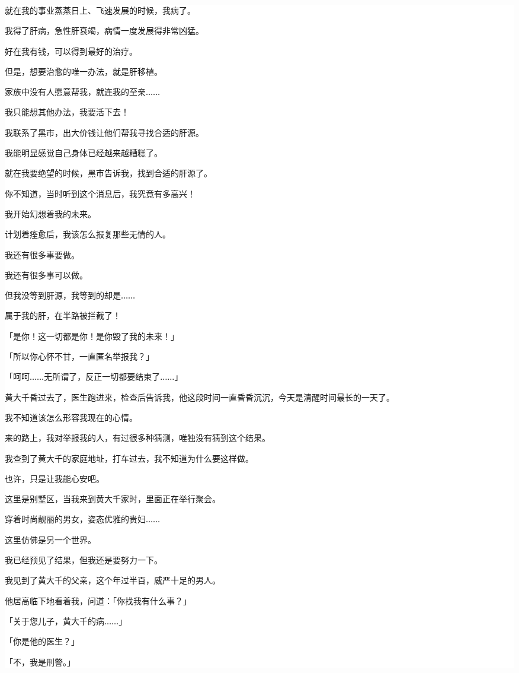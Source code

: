 就在我的事业蒸蒸日上、飞速发展的时候，我病了。

我得了肝病，急性肝衰竭，病情一度发展得非常凶猛。

好在我有钱，可以得到最好的治疗。

但是，想要治愈的唯一办法，就是肝移植。

家族中没有人愿意帮我，就连我的至亲……

我只能想其他办法，我要活下去！

我联系了黑市，出大价钱让他们帮我寻找合适的肝源。

我能明显感觉自己身体已经越来越糟糕了。

就在我要绝望的时候，黑市告诉我，找到合适的肝源了。

你不知道，当时听到这个消息后，我究竟有多高兴！

我开始幻想着我的未来。

计划着痊愈后，我该怎么报复那些无情的人。

我还有很多事要做。

我还有很多事可以做。

但我没等到肝源，我等到的却是……

属于我的肝，在半路被拦截了！

「是你！这一切都是你！是你毁了我的未来！」

「所以你心怀不甘，一直匿名举报我？」

「呵呵……无所谓了，反正一切都要结束了……」

黄大千昏过去了，医生跑进来，检查后告诉我，他这段时间一直昏昏沉沉，今天是清醒时间最长的一天了。

我不知道该怎么形容我现在的心情。

来的路上，我对举报我的人，有过很多种猜测，唯独没有猜到这个结果。

我查到了黄大千的家庭地址，打车过去，我不知道为什么要这样做。

也许，只是让我能心安吧。

这里是别墅区，当我来到黄大千家时，里面正在举行聚会。

穿着时尚靓丽的男女，姿态优雅的贵妇……

这里仿佛是另一个世界。

我已经预见了结果，但我还是要努力一下。

我见到了黄大千的父亲，这个年过半百，威严十足的男人。

他居高临下地看着我，问道：「你找我有什么事？」

「关于您儿子，黄大千的病……」

「你是他的医生？」

「不，我是刑警。」

